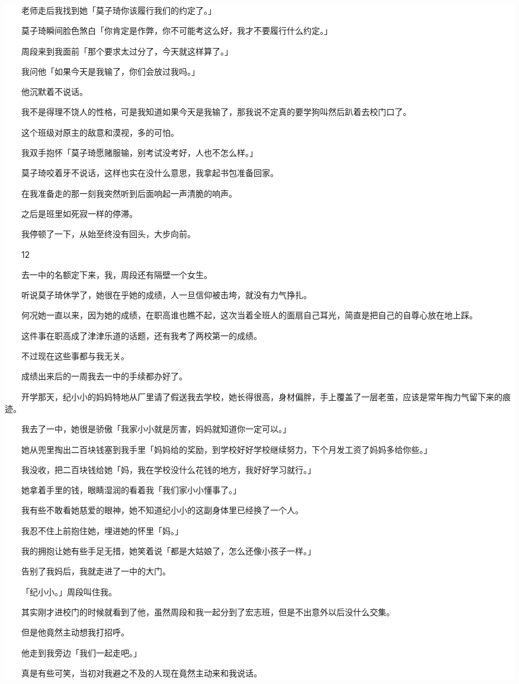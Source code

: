 &emsp;&emsp;老师走后我找到她「莫子琦你该履行我们的约定了。」  
  
&emsp;&emsp;莫子琦瞬间脸色煞白「你肯定是作弊，你不可能考这么好，我才不要履行什么约定。」  
  
&emsp;&emsp;周段来到我面前「那个要求太过分了，今天就这样算了。」  
  
&emsp;&emsp;我问他「如果今天是我输了，你们会放过我吗。」  
  
&emsp;&emsp;他沉默着不说话。  
  
&emsp;&emsp;我不是得理不饶人的性格，可是我知道如果今天是我输了，那我说不定真的要学狗叫然后趴着去校门口了。  
  
&emsp;&emsp;这个班级对原主的敌意和漠视，多的可怕。  
  
&emsp;&emsp;我双手抱怀「莫子琦愿赌服输，别考试没考好，人也不怎么样。」  
  
&emsp;&emsp;莫子琦咬着牙不说话，这样也实在没什么意思，我拿起书包准备回家。  
  
&emsp;&emsp;在我准备走的那一刻我突然听到后面响起一声清脆的响声。  
  
&emsp;&emsp;之后是班里如死寂一样的停滞。  
  
&emsp;&emsp;我停顿了一下，从始至终没有回头，大步向前。  
  
&emsp;&emsp;12  
  
&emsp;&emsp;去一中的名额定下来，我，周段还有隔壁一个女生。  
  
&emsp;&emsp;听说莫子琦休学了，她很在乎她的成绩，人一旦信仰被击垮，就没有力气挣扎。  
  
&emsp;&emsp;何况她一直以来，因为她的成绩，在职高谁也瞧不起，这次当着全班人的面扇自己耳光，简直是把自己的自尊心放在地上踩。  
  
&emsp;&emsp;这件事在职高成了津津乐道的话题，还有我考了两校第一的成绩。  
  
&emsp;&emsp;不过现在这些事都与我无关。  
  
&emsp;&emsp;成绩出来后的一周我去一中的手续都办好了。  
  
&emsp;&emsp;开学那天，纪小小的妈妈特地从厂里请了假送我去学校，她长得很高，身材偏胖，手上覆盖了一层老茧，应该是常年掏力气留下来的痕迹。  
  
&emsp;&emsp;我去了一中，她很是骄傲「我家小小就是厉害，妈妈就知道你一定可以。」  
  
&emsp;&emsp;她从兜里掏出二百块钱塞到我手里「妈妈给的奖励，到学校好好学校继续努力，下个月发工资了妈妈多给你些。」  
  
&emsp;&emsp;我没收，把二百块钱给她「妈，我在学校没什么花钱的地方，我好好学习就行。」  
  
&emsp;&emsp;她拿着手里的钱，眼睛湿润的看着我「我们家小小懂事了。」  
  
&emsp;&emsp;我有些不敢看她慈爱的眼神，她不知道纪小小的这副身体里已经换了一个人。  
  
&emsp;&emsp;我忍不住上前抱住她，埋进她的怀里「妈。」  
  
&emsp;&emsp;我的拥抱让她有些手足无措，她笑着说「都是大姑娘了，怎么还像小孩子一样。」  
  
&emsp;&emsp;告别了我妈后，我就走进了一中的大门。  
  
&emsp;&emsp;「纪小小。」周段叫住我。  
  
&emsp;&emsp;其实刚才进校门的时候就看到了他，虽然周段和我一起分到了宏志班，但是不出意外以后没什么交集。  
  
&emsp;&emsp;但是他竟然主动想我打招呼。  
  
&emsp;&emsp;他走到我旁边「我们一起走吧。」  
  
&emsp;&emsp;真是有些可笑，当初对我避之不及的人现在竟然主动来和我说话。  
  